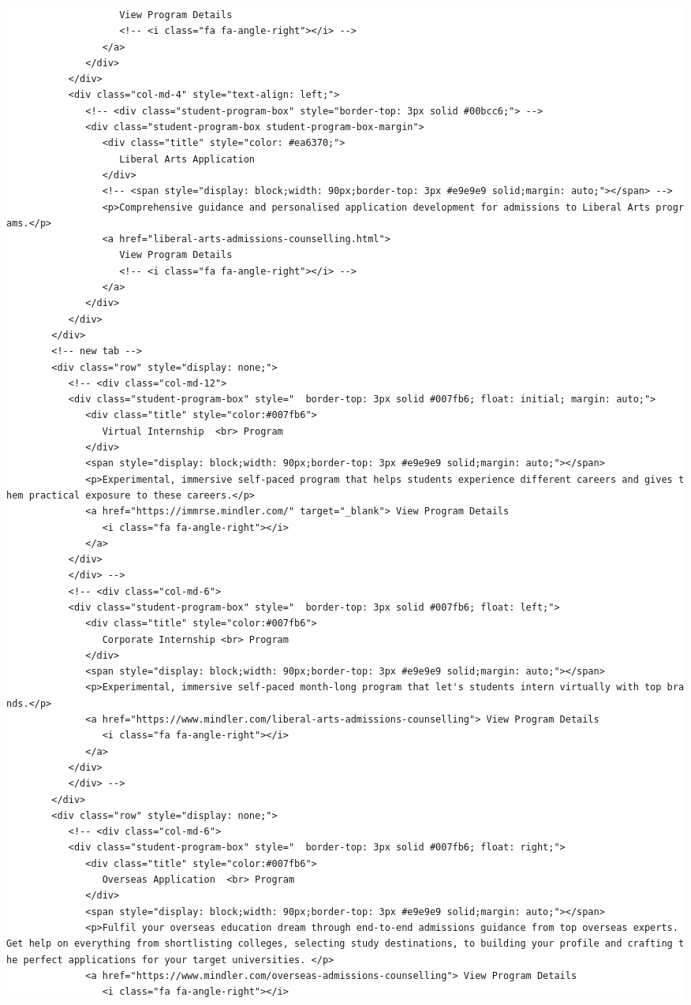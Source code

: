                         View Program Details
                        <!-- <i class="fa fa-angle-right"></i> -->
                     </a>
                  </div>
               </div>
               <div class="col-md-4" style="text-align: left;">
                  <!-- <div class="student-program-box" style="border-top: 3px solid #00bcc6;"> -->
                  <div class="student-program-box student-program-box-margin">
                     <div class="title" style="color: #ea6370;">
                        Liberal Arts Application
                     </div>
                     <!-- <span style="display: block;width: 90px;border-top: 3px #e9e9e9 solid;margin: auto;"></span> -->
                     <p>Comprehensive guidance and personalised application development for admissions to Liberal Arts programs.</p>
                     <a href="liberal-arts-admissions-counselling.html">
                        View Program Details
                        <!-- <i class="fa fa-angle-right"></i> -->
                     </a>
                  </div>
               </div>
            </div>
            <!-- new tab -->
            <div class="row" style="display: none;">
               <!-- <div class="col-md-12">
               <div class="student-program-box" style="  border-top: 3px solid #007fb6; float: initial; margin: auto;">
                  <div class="title" style="color:#007fb6">
                     Virtual Internship  <br> Program
                  </div>
                  <span style="display: block;width: 90px;border-top: 3px #e9e9e9 solid;margin: auto;"></span>
                  <p>Experimental, immersive self-paced program that helps students experience different careers and gives them practical exposure to these careers.</p>
                  <a href="https://immrse.mindler.com/" target="_blank"> View Program Details
                     <i class="fa fa-angle-right"></i>
                  </a>
               </div>
               </div> -->
               <!-- <div class="col-md-6">
               <div class="student-program-box" style="  border-top: 3px solid #007fb6; float: left;">
                  <div class="title" style="color:#007fb6">
                     Corporate Internship <br> Program
                  </div>
                  <span style="display: block;width: 90px;border-top: 3px #e9e9e9 solid;margin: auto;"></span>
                  <p>Experimental, immersive self-paced month-long program that let's students intern virtually with top brands.</p>
                  <a href="https://www.mindler.com/liberal-arts-admissions-counselling"> View Program Details
                     <i class="fa fa-angle-right"></i>
                  </a>
               </div>
               </div> -->
            </div>
            <div class="row" style="display: none;">
               <!-- <div class="col-md-6">
               <div class="student-program-box" style="  border-top: 3px solid #007fb6; float: right;">
                  <div class="title" style="color:#007fb6">
                     Overseas Application  <br> Program
                  </div>
                  <span style="display: block;width: 90px;border-top: 3px #e9e9e9 solid;margin: auto;"></span>
                  <p>Fulfil your overseas education dream through end-to-end admissions guidance from top overseas experts. Get help on everything from shortlisting colleges, selecting study destinations, to building your profile and crafting the perfect applications for your target universities. </p>
                  <a href="https://www.mindler.com/overseas-admissions-counselling"> View Program Details
                     <i class="fa fa-angle-right"></i>